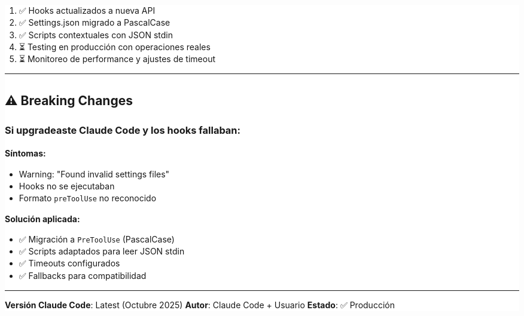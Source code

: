 1. ✅ Hooks actualizados a nueva API
2. ✅ Settings.json migrado a PascalCase
3. ✅ Scripts contextuales con JSON stdin
4. ⏳ Testing en producción con operaciones reales
5. ⏳ Monitoreo de performance y ajustes de timeout

---

## ⚠️ Breaking Changes

### **Si upgradeaste Claude Code y los hooks fallaban:**

**Síntomas:**
- Warning: "Found invalid settings files"
- Hooks no se ejecutaban
- Formato `preToolUse` no reconocido

**Solución aplicada:**
- ✅ Migración a `PreToolUse` (PascalCase)
- ✅ Scripts adaptados para leer JSON stdin
- ✅ Timeouts configurados
- ✅ Fallbacks para compatibilidad

---

**Versión Claude Code**: Latest (Octubre 2025)
**Autor**: Claude Code + Usuario
**Estado**: ✅ Producción
